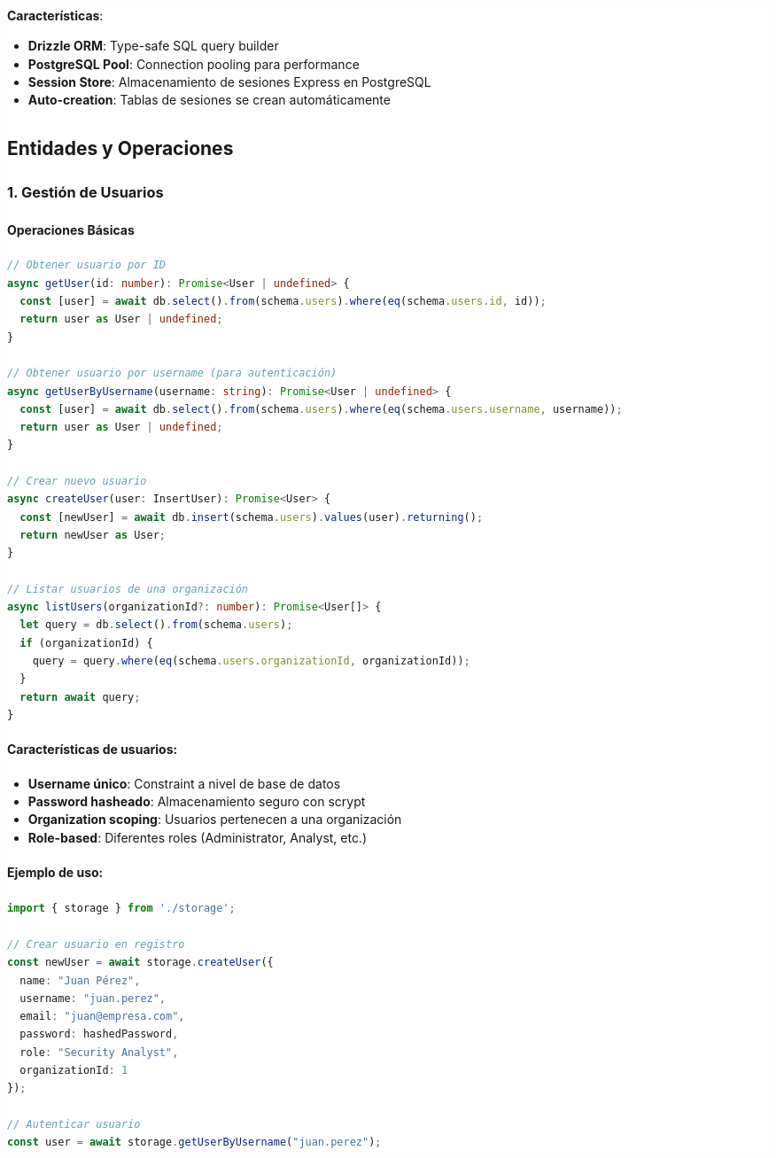 **Características**:
- **Drizzle ORM**: Type-safe SQL query builder
- **PostgreSQL Pool**: Connection pooling para performance
- **Session Store**: Almacenamiento de sesiones Express en PostgreSQL
- **Auto-creation**: Tablas de sesiones se crean automáticamente

## Entidades y Operaciones

### 1. Gestión de Usuarios

#### Operaciones Básicas

```typescript
// Obtener usuario por ID
async getUser(id: number): Promise<User | undefined> {
  const [user] = await db.select().from(schema.users).where(eq(schema.users.id, id));
  return user as User | undefined;
}

// Obtener usuario por username (para autenticación)
async getUserByUsername(username: string): Promise<User | undefined> {
  const [user] = await db.select().from(schema.users).where(eq(schema.users.username, username));
  return user as User | undefined;
}

// Crear nuevo usuario
async createUser(user: InsertUser): Promise<User> {
  const [newUser] = await db.insert(schema.users).values(user).returning();
  return newUser as User;
}

// Listar usuarios de una organización
async listUsers(organizationId?: number): Promise<User[]> {
  let query = db.select().from(schema.users);
  if (organizationId) {
    query = query.where(eq(schema.users.organizationId, organizationId));
  }
  return await query;
}
```

#### Características de usuarios:

- **Username único**: Constraint a nivel de base de datos
- **Password hasheado**: Almacenamiento seguro con scrypt
- **Organization scoping**: Usuarios pertenecen a una organización
- **Role-based**: Diferentes roles (Administrator, Analyst, etc.)

#### Ejemplo de uso:
```typescript
import { storage } from './storage';

// Crear usuario en registro
const newUser = await storage.createUser({
  name: "Juan Pérez",
  username: "juan.perez",
  email: "juan@empresa.com",
  password: hashedPassword,
  role: "Security Analyst",
  organizationId: 1
});

// Autenticar usuario
const user = await storage.getUserByUsername("juan.perez");
```
